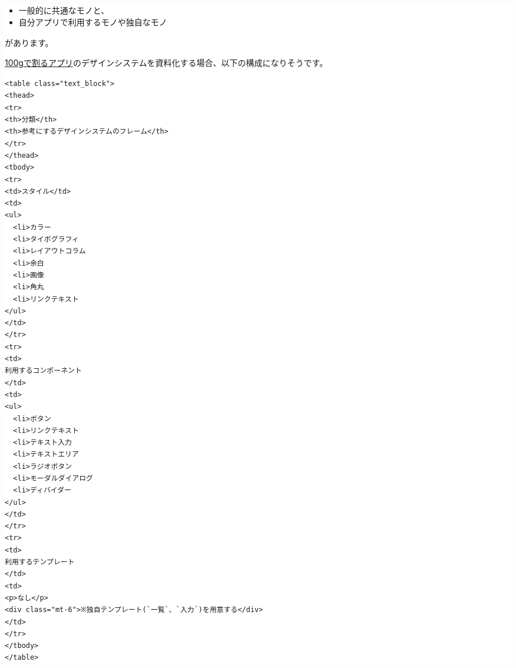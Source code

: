 - 一般的に共通なモノと、
- 自分アプリで利用するモノや独自なモノ

があります。

[100gで割るアプリ](/notes/pern-app)のデザインシステムを資料化する場合、以下の構成になりそうです。

~~~rawhtml
<table class="text_block">
<thead>
<tr>
<th>分類</th>
<th>参考にするデザインシステムのフレーム</th>
</tr>
</thead>
<tbody>
<tr>
<td>スタイル</td>
<td>
<ul>
  <li>カラー
  <li>タイポグラフィ
  <li>レイアウトコラム
  <li>余白
  <li>画像
  <li>角丸
  <li>リンクテキスト
</ul>
</td>
</tr>
<tr>
<td>
利用するコンポーネント
</td>
<td>
<ul>
  <li>ボタン
  <li>リンクテキスト
  <li>テキスト入力
  <li>テキストエリア
  <li>ラジオボタン
  <li>モーダルダイアログ
  <li>ディバイダー
</ul>
</td>
</tr>
<tr>
<td>
利用するテンプレート
</td>
<td>
<p>なし</p>
<div class="mt-6">※独自テンプレート(`一覧`、`入力`)を用意する</div>
</td>
</tr>
</tbody>
</table>
~~~

